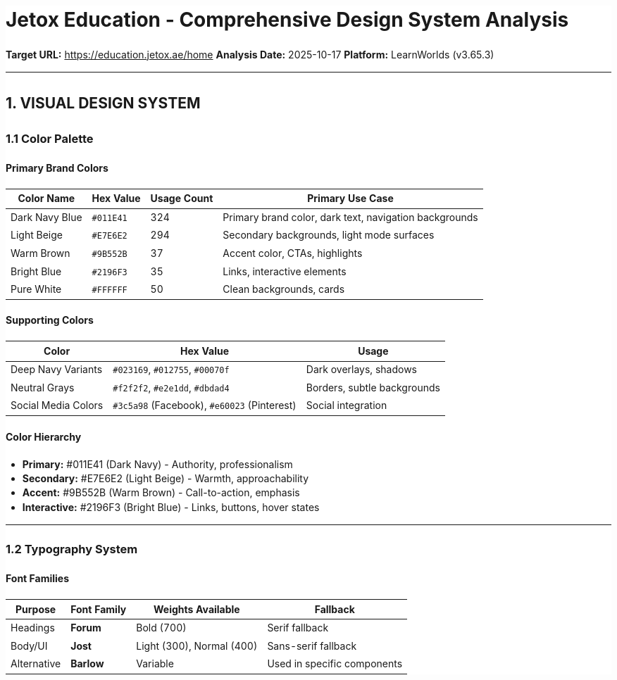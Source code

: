 # Jetox Education - Comprehensive Design System Analysis
**Target URL:** https://education.jetox.ae/home
**Analysis Date:** 2025-10-17
**Platform:** LearnWorlds (v3.65.3)

---

## 1. VISUAL DESIGN SYSTEM

### 1.1 Color Palette

#### Primary Brand Colors
| Color Name | Hex Value | Usage Count | Primary Use Case |
|------------|-----------|-------------|------------------|
| Dark Navy Blue | `#011E41` | 324 | Primary brand color, dark text, navigation backgrounds |
| Light Beige | `#E7E6E2` | 294 | Secondary backgrounds, light mode surfaces |
| Warm Brown | `#9B552B` | 37 | Accent color, CTAs, highlights |
| Bright Blue | `#2196F3` | 35 | Links, interactive elements |
| Pure White | `#FFFFFF` | 50 | Clean backgrounds, cards |

#### Supporting Colors
| Color | Hex Value | Usage |
|-------|-----------|-------|
| Deep Navy Variants | `#023169`, `#012755`, `#00070f` | Dark overlays, shadows |
| Neutral Grays | `#f2f2f2`, `#e2e1dd`, `#dbdad4` | Borders, subtle backgrounds |
| Social Media Colors | `#3c5a98` (Facebook), `#e60023` (Pinterest) | Social integration |

#### Color Hierarchy
- **Primary:** #011E41 (Dark Navy) - Authority, professionalism
- **Secondary:** #E7E6E2 (Light Beige) - Warmth, approachability
- **Accent:** #9B552B (Warm Brown) - Call-to-action, emphasis
- **Interactive:** #2196F3 (Bright Blue) - Links, buttons, hover states

---

### 1.2 Typography System

#### Font Families
| Purpose | Font Family | Weights Available | Fallback |
|---------|-------------|-------------------|----------|
| Headings | **Forum** | Bold (700) | Serif fallback |
| Body/UI | **Jost** | Light (300), Normal (400) | Sans-serif fallback |
| Alternative | **Barlow** | Variable | Used in specific components |
